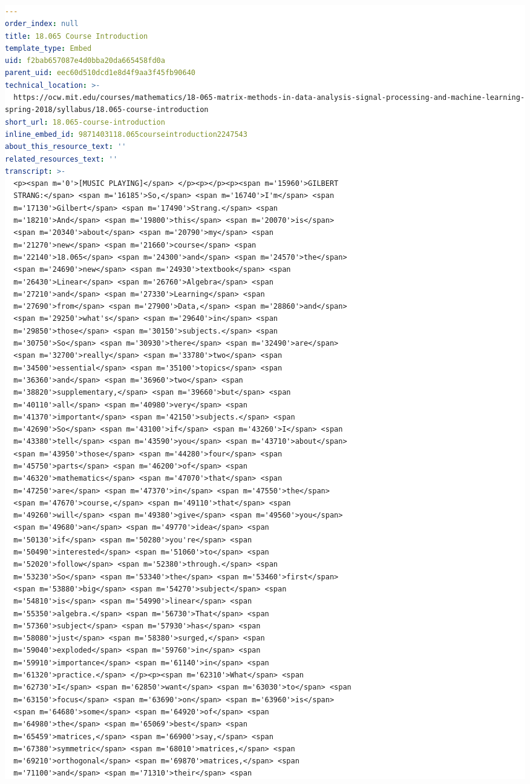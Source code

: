```yaml
---
order_index: null
title: 18.065 Course Introduction
template_type: Embed
uid: f2bab657087e4d0bba20da665458fd0a
parent_uid: eec60d510dcd1e8d4f9aa3f45fb90640
technical_location: >-
  https://ocw.mit.edu/courses/mathematics/18-065-matrix-methods-in-data-analysis-signal-processing-and-machine-learning-spring-2018/syllabus/18.065-course-introduction
short_url: 18.065-course-introduction
inline_embed_id: 9871403118.065courseintroduction2247543
about_this_resource_text: ''
related_resources_text: ''
transcript: >-
  <p><span m='0'>[MUSIC PLAYING]</span> </p><p></p><p><span m='15960'>GILBERT
  STRANG:</span> <span m='16185'>So,</span> <span m='16740'>I'm</span> <span
  m='17130'>Gilbert</span> <span m='17490'>Strang.</span> <span
  m='18210'>And</span> <span m='19800'>this</span> <span m='20070'>is</span>
  <span m='20340'>about</span> <span m='20790'>my</span> <span
  m='21270'>new</span> <span m='21660'>course</span> <span
  m='22140'>18.065</span> <span m='24300'>and</span> <span m='24570'>the</span>
  <span m='24690'>new</span> <span m='24930'>textbook</span> <span
  m='26430'>Linear</span> <span m='26760'>Algebra</span> <span
  m='27210'>and</span> <span m='27330'>Learning</span> <span
  m='27690'>from</span> <span m='27900'>Data,</span> <span m='28860'>and</span>
  <span m='29250'>what's</span> <span m='29640'>in</span> <span
  m='29850'>those</span> <span m='30150'>subjects.</span> <span
  m='30750'>So</span> <span m='30930'>there</span> <span m='32490'>are</span>
  <span m='32700'>really</span> <span m='33780'>two</span> <span
  m='34500'>essential</span> <span m='35100'>topics</span> <span
  m='36360'>and</span> <span m='36960'>two</span> <span
  m='38820'>supplementary,</span> <span m='39660'>but</span> <span
  m='40110'>all</span> <span m='40980'>very</span> <span
  m='41370'>important</span> <span m='42150'>subjects.</span> <span
  m='42690'>So</span> <span m='43100'>if</span> <span m='43260'>I</span> <span
  m='43380'>tell</span> <span m='43590'>you</span> <span m='43710'>about</span>
  <span m='43950'>those</span> <span m='44280'>four</span> <span
  m='45750'>parts</span> <span m='46200'>of</span> <span
  m='46320'>mathematics</span> <span m='47070'>that</span> <span
  m='47250'>are</span> <span m='47370'>in</span> <span m='47550'>the</span>
  <span m='47670'>course,</span> <span m='49110'>that</span> <span
  m='49260'>will</span> <span m='49380'>give</span> <span m='49560'>you</span>
  <span m='49680'>an</span> <span m='49770'>idea</span> <span
  m='50130'>if</span> <span m='50280'>you're</span> <span
  m='50490'>interested</span> <span m='51060'>to</span> <span
  m='52020'>follow</span> <span m='52380'>through.</span> <span
  m='53230'>So</span> <span m='53340'>the</span> <span m='53460'>first</span>
  <span m='53880'>big</span> <span m='54270'>subject</span> <span
  m='54810'>is</span> <span m='54990'>linear</span> <span
  m='55350'>algebra.</span> <span m='56730'>That</span> <span
  m='57360'>subject</span> <span m='57930'>has</span> <span
  m='58080'>just</span> <span m='58380'>surged,</span> <span
  m='59040'>exploded</span> <span m='59760'>in</span> <span
  m='59910'>importance</span> <span m='61140'>in</span> <span
  m='61320'>practice.</span> </p><p><span m='62310'>What</span> <span
  m='62730'>I</span> <span m='62850'>want</span> <span m='63030'>to</span> <span
  m='63150'>focus</span> <span m='63690'>on</span> <span m='63960'>is</span>
  <span m='64680'>some</span> <span m='64920'>of</span> <span
  m='64980'>the</span> <span m='65069'>best</span> <span
  m='65459'>matrices,</span> <span m='66900'>say,</span> <span
  m='67380'>symmetric</span> <span m='68010'>matrices,</span> <span
  m='69210'>orthogonal</span> <span m='69870'>matrices,</span> <span
  m='71100'>and</span> <span m='71310'>their</span> <span
```